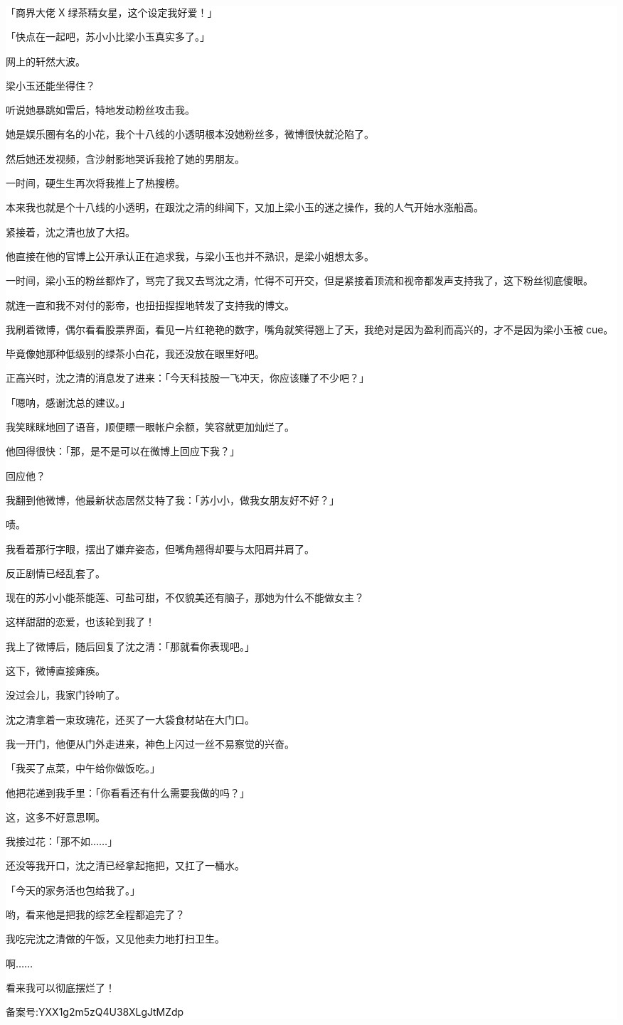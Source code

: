 「商界大佬 X 绿茶精女星，这个设定我好爱！」

「快点在一起吧，苏小小比梁小玉真实多了。」

网上的轩然大波。

梁小玉还能坐得住？

听说她暴跳如雷后，特地发动粉丝攻击我。

她是娱乐圈有名的小花，我个十八线的小透明根本没她粉丝多，微博很快就沦陷了。

然后她还发视频，含沙射影地哭诉我抢了她的男朋友。

一时间，硬生生再次将我推上了热搜榜。

本来我也就是个十八线的小透明，在跟沈之清的绯闻下，又加上梁小玉的迷之操作，我的人气开始水涨船高。

紧接着，沈之清也放了大招。

他直接在他的官博上公开承认正在追求我，与梁小玉也并不熟识，是梁小姐想太多。

一时间，梁小玉的粉丝都炸了，骂完了我又去骂沈之清，忙得不可开交，但是紧接着顶流和视帝都发声支持我了，这下粉丝彻底傻眼。

就连一直和我不对付的影帝，也扭扭捏捏地转发了支持我的博文。

我刷着微博，偶尔看看股票界面，看见一片红艳艳的数字，嘴角就笑得翘上了天，我绝对是因为盈利而高兴的，才不是因为梁小玉被 cue。

毕竟像她那种低级别的绿茶小白花，我还没放在眼里好吧。

正高兴时，沈之清的消息发了进来：「今天科技股一飞冲天，你应该赚了不少吧？」

「嗯呐，感谢沈总的建议。」

我笑眯眯地回了语音，顺便瞟一眼帐户余额，笑容就更加灿烂了。

他回得很快：「那，是不是可以在微博上回应下我？」

回应他？

我翻到他微博，他最新状态居然艾特了我：「苏小小，做我女朋友好不好？」

啧。

我看着那行字眼，摆出了嫌弃姿态，但嘴角翘得却要与太阳肩并肩了。

反正剧情已经乱套了。

现在的苏小小能茶能莲、可盐可甜，不仅貌美还有脑子，那她为什么不能做女主？

这样甜甜的恋爱，也该轮到我了！

我上了微博后，随后回复了沈之清：「那就看你表现吧。」

这下，微博直接瘫痪。

没过会儿，我家门铃响了。

沈之清拿着一束玫瑰花，还买了一大袋食材站在大门口。

我一开门，他便从门外走进来，神色上闪过一丝不易察觉的兴奋。

「我买了点菜，中午给你做饭吃。」

他把花递到我手里：「你看看还有什么需要我做的吗？」

这，这多不好意思啊。

我接过花：「那不如……」

还没等我开口，沈之清已经拿起拖把，又扛了一桶水。

「今天的家务活也包给我了。」

哟，看来他是把我的综艺全程都追完了？

我吃完沈之清做的午饭，又见他卖力地打扫卫生。

啊……

看来我可以彻底摆烂了！

备案号:YXX1g2m5zQ4U38XLgJtMZdp